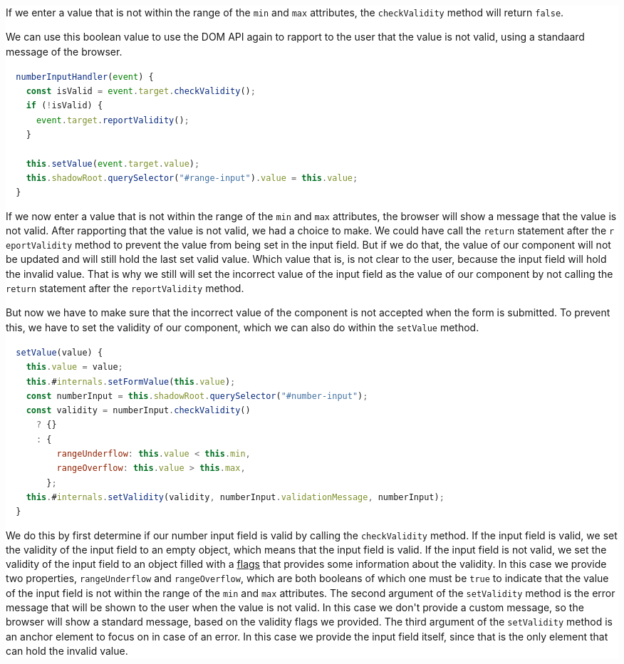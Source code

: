 If we enter a value that is not within the range of the `min` and `max` attributes, the `checkValidity` method will return `false`.

We can use this boolean value to use the DOM API again to rapport to the user that the value is not valid, using a standaard message of the browser.

```javascript
  numberInputHandler(event) {
    const isValid = event.target.checkValidity();
    if (!isValid) {
      event.target.reportValidity();
    }

    this.setValue(event.target.value);
    this.shadowRoot.querySelector("#range-input").value = this.value;
  }
```

If we now enter a value that is not within the range of the `min` and `max` attributes, the browser will show a message that the value is not valid.
After rapporting that the value is not valid, we had a choice to make.
We could have call the `return` statement after the `reportValidity` method to prevent the value from being set in the input field.
But if we do that, the value of our component will not be updated and will still hold the last set valid value.
Which value that is, is not clear to the user, because the input field will hold the invalid value.
That is why we still will set the incorrect value of the input field as the value of our component by not calling the `return` statement after the `reportValidity` method.

But now we have to make sure that the incorrect value of the component is not accepted when the form is submitted.
To prevent this, we have to set the validity of our component, which we can also do within the `setValue` method.

```javascript
  setValue(value) {
    this.value = value;
    this.#internals.setFormValue(this.value);
    const numberInput = this.shadowRoot.querySelector("#number-input");
    const validity = numberInput.checkValidity()
      ? {}
      : {
          rangeUnderflow: this.value < this.min,
          rangeOverflow: this.value > this.max,
        };
    this.#internals.setValidity(validity, numberInput.validationMessage, numberInput);
  }
```

We do this by first determine if our number input field is valid by calling the `checkValidity` method.
If the input field is valid, we set the validity of the input field to an empty object, which means that the input field is valid.
If the input field is not valid, we set the validity of the input field to an object filled with a [flags](https://developer.mozilla.org/en-US/docs/Web/API/ElementInternals/setValidity#flags) that provides some information about the validity.
In this case we provide two properties, `rangeUnderflow` and `rangeOverflow`, which are both booleans of which one must be `true` to indicate that the value of the input field is not within the range of the `min` and `max` attributes.
The second argument of the `setValidity` method is the error message that will be shown to the user when the value is not valid. In this case we don't provide a custom message, so the browser will show a standard message, based on the validity flags we provided.
The third argument of the `setValidity` method is an anchor element to focus on in case of an error. In this case we provide the input field itself, since that is the only element that can hold the invalid value.
